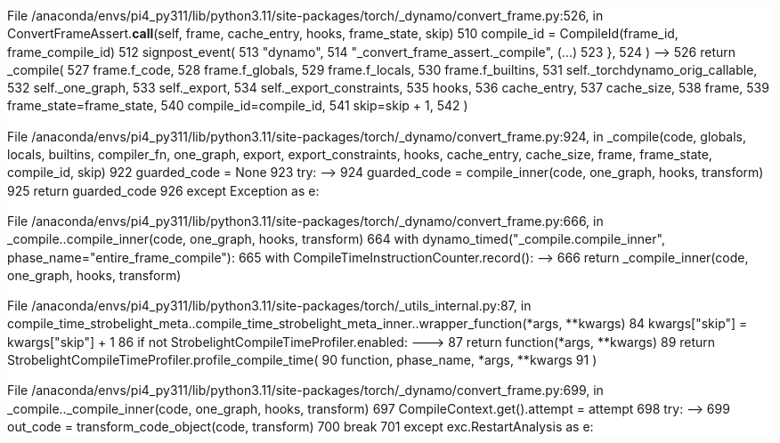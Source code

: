 File /anaconda/envs/pi4_py311/lib/python3.11/site-packages/torch/_dynamo/convert_frame.py:526, in ConvertFrameAssert.__call__(self, frame, cache_entry, hooks, frame_state, skip)
    510 compile_id = CompileId(frame_id, frame_compile_id)
    512 signpost_event(
    513     "dynamo",
    514     "_convert_frame_assert._compile",
   (...)
    523     },
    524 )
--> 526 return _compile(
    527     frame.f_code,
    528     frame.f_globals,
    529     frame.f_locals,
    530     frame.f_builtins,
    531     self._torchdynamo_orig_callable,
    532     self._one_graph,
    533     self._export,
    534     self._export_constraints,
    535     hooks,
    536     cache_entry,
    537     cache_size,
    538     frame,
    539     frame_state=frame_state,
    540     compile_id=compile_id,
    541     skip=skip + 1,
    542 )

File /anaconda/envs/pi4_py311/lib/python3.11/site-packages/torch/_dynamo/convert_frame.py:924, in _compile(code, globals, locals, builtins, compiler_fn, one_graph, export, export_constraints, hooks, cache_entry, cache_size, frame, frame_state, compile_id, skip)
    922 guarded_code = None
    923 try:
--> 924     guarded_code = compile_inner(code, one_graph, hooks, transform)
    925     return guarded_code
    926 except Exception as e:

File /anaconda/envs/pi4_py311/lib/python3.11/site-packages/torch/_dynamo/convert_frame.py:666, in _compile.<locals>.compile_inner(code, one_graph, hooks, transform)
    664 with dynamo_timed("_compile.compile_inner", phase_name="entire_frame_compile"):
    665     with CompileTimeInstructionCounter.record():
--> 666         return _compile_inner(code, one_graph, hooks, transform)

File /anaconda/envs/pi4_py311/lib/python3.11/site-packages/torch/_utils_internal.py:87, in compile_time_strobelight_meta.<locals>.compile_time_strobelight_meta_inner.<locals>.wrapper_function(*args, **kwargs)
     84     kwargs["skip"] = kwargs["skip"] + 1
     86 if not StrobelightCompileTimeProfiler.enabled:
---> 87     return function(*args, **kwargs)
     89 return StrobelightCompileTimeProfiler.profile_compile_time(
     90     function, phase_name, *args, **kwargs
     91 )

File /anaconda/envs/pi4_py311/lib/python3.11/site-packages/torch/_dynamo/convert_frame.py:699, in _compile.<locals>._compile_inner(code, one_graph, hooks, transform)
    697 CompileContext.get().attempt = attempt
    698 try:
--> 699     out_code = transform_code_object(code, transform)
    700     break
    701 except exc.RestartAnalysis as e:
